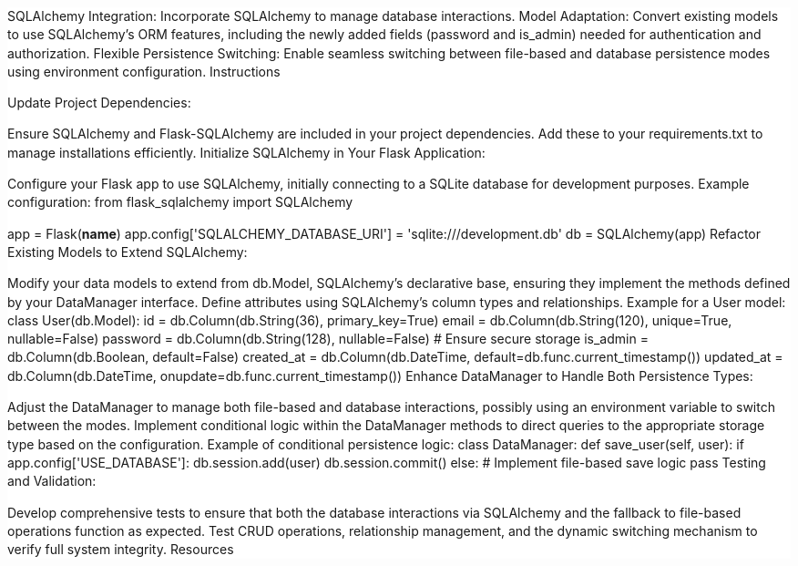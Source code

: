 SQLAlchemy Integration: Incorporate SQLAlchemy to manage database interactions.
Model Adaptation: Convert existing models to use SQLAlchemy’s ORM features, including the newly added fields (password and is_admin) needed for authentication and authorization.
Flexible Persistence Switching: Enable seamless switching between file-based and database persistence modes using environment configuration.
Instructions

Update Project Dependencies:

Ensure SQLAlchemy and Flask-SQLAlchemy are included in your project dependencies. Add these to your requirements.txt to manage installations efficiently.
Initialize SQLAlchemy in Your Flask Application:

Configure your Flask app to use SQLAlchemy, initially connecting to a SQLite database for development purposes.
Example configuration:
 from flask_sqlalchemy import SQLAlchemy

 app = Flask(__name__)
 app.config['SQLALCHEMY_DATABASE_URI'] = 'sqlite:///development.db'
 db = SQLAlchemy(app)
Refactor Existing Models to Extend SQLAlchemy:

Modify your data models to extend from db.Model, SQLAlchemy’s declarative base, ensuring they implement the methods defined by your DataManager interface.
Define attributes using SQLAlchemy’s column types and relationships.
Example for a User model:
 class User(db.Model):
     id = db.Column(db.String(36), primary_key=True)
     email = db.Column(db.String(120), unique=True, nullable=False)
     password = db.Column(db.String(128), nullable=False)  # Ensure secure storage
     is_admin = db.Column(db.Boolean, default=False)
     created_at = db.Column(db.DateTime, default=db.func.current_timestamp())
     updated_at = db.Column(db.DateTime, onupdate=db.func.current_timestamp())
Enhance DataManager to Handle Both Persistence Types:

Adjust the DataManager to manage both file-based and database interactions, possibly using an environment variable to switch between the modes.
Implement conditional logic within the DataManager methods to direct queries to the appropriate storage type based on the configuration.
Example of conditional persistence logic:
 class DataManager:
     def save_user(self, user):
         if app.config['USE_DATABASE']:
             db.session.add(user)
             db.session.commit()
         else:
             # Implement file-based save logic
             pass
Testing and Validation:

Develop comprehensive tests to ensure that both the database interactions via SQLAlchemy and the fallback to file-based operations function as expected.
Test CRUD operations, relationship management, and the dynamic switching mechanism to verify full system integrity.
Resources
